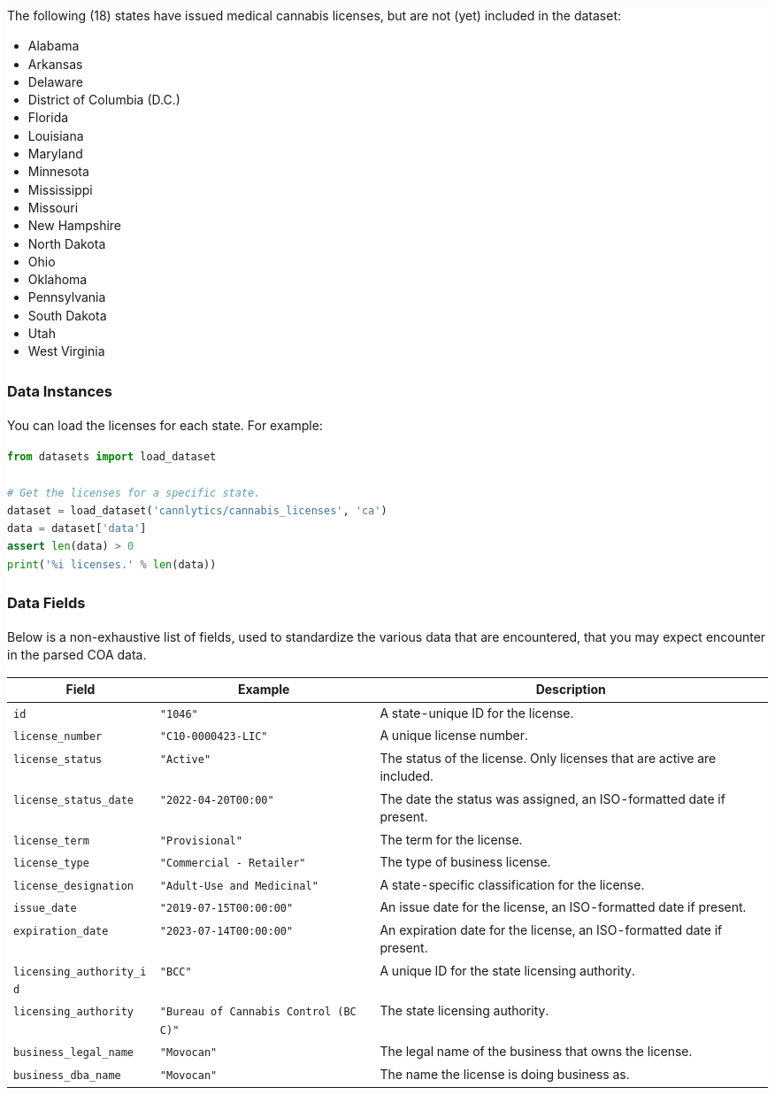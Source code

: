 The following (18) states have issued medical cannabis licenses, but are not (yet) included in the dataset:

- Alabama
- Arkansas
- Delaware
- District of Columbia (D.C.)
- Florida
- Louisiana
- Maryland
- Minnesota
- Mississippi
- Missouri
- New Hampshire
- North Dakota
- Ohio
- Oklahoma
- Pennsylvania
- South Dakota
- Utah
- West Virginia

### Data Instances

You can load the licenses for each state. For example:

```py
from datasets import load_dataset

# Get the licenses for a specific state.
dataset = load_dataset('cannlytics/cannabis_licenses', 'ca')
data = dataset['data']
assert len(data) > 0
print('%i licenses.' % len(data))
```

### Data Fields

Below is a non-exhaustive list of fields, used to standardize the various data that are encountered, that you may expect encounter in the parsed COA data.

| Field | Example | Description |
|-------|-----|-------------|
| `id` | `"1046"` | A state-unique ID for the license. |
| `license_number` | `"C10-0000423-LIC"` | A unique license number. |
| `license_status` | `"Active"` | The status of the license. Only licenses that are active are included. |
| `license_status_date` | `"2022-04-20T00:00"` | The date the status was assigned, an ISO-formatted date if present. |
| `license_term` | `"Provisional"` | The term for the license. |
| `license_type` | `"Commercial - Retailer"` | The type of business license. |
| `license_designation` | `"Adult-Use and Medicinal"` | A state-specific classification for the license. |
| `issue_date` | `"2019-07-15T00:00:00"` | An issue date for the license, an ISO-formatted date if present. |
| `expiration_date` | `"2023-07-14T00:00:00"` | An expiration date for the license, an ISO-formatted date if present. |
| `licensing_authority_id` | `"BCC"` | A unique ID for the state licensing authority. |
| `licensing_authority` | `"Bureau of Cannabis Control (BCC)"` | The state licensing authority. |
| `business_legal_name` | `"Movocan"` | The legal name of the business that owns the license. |
| `business_dba_name` | `"Movocan"` | The name the license is doing business as. |